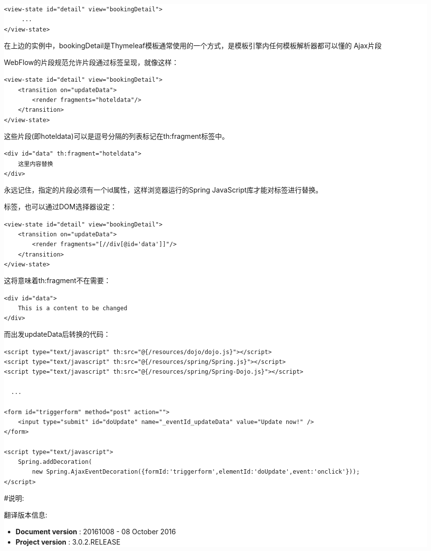 	<view-state id="detail" view="bookingDetail">
	     ...
	</view-state>

在上边的实例中，bookingDetail是Thymeleaf模板通常使用的一个方式，是模板引擎内任何模板解析器都可以懂的
Ajax片段

WebFlow的片段规范允许片段通过标签呈现，就像这样：

	<view-state id="detail" view="bookingDetail">
	    <transition on="updateData">
	        <render fragments="hoteldata"/>
	    </transition>
	</view-state>

这些片段(即hoteldata)可以是逗号分隔的列表标记在th:fragment标签中。

	<div id="data" th:fragment="hoteldata">
	    这里内容替换
	</div>

永远记住，指定的片段必须有一个id属性，这样浏览器运行的Spring
JavaScript库才能对标签进行替换。

标签，也可以通过DOM选择器设定：

	<view-state id="detail" view="bookingDetail">
	    <transition on="updateData">
	        <render fragments="[//div[@id='data']]"/>
	    </transition>
	</view-state>

这将意味着th:fragment不在需要：

	<div id="data">
	    This is a content to be changed
	</div>

而出发updateData后转换的代码：

	<script type="text/javascript" th:src="@{/resources/dojo/dojo.js}"></script>
	<script type="text/javascript" th:src="@{/resources/spring/Spring.js}"></script>
	<script type="text/javascript" th:src="@{/resources/spring/Spring-Dojo.js}"></script>
	
	  ...
	
	<form id="triggerform" method="post" action="">
	    <input type="submit" id="doUpdate" name="_eventId_updateData" value="Update now!" />
	</form>
	
	<script type="text/javascript">
	    Spring.addDecoration(
	        new Spring.AjaxEventDecoration({formId:'triggerform',elementId:'doUpdate',event:'onclick'}));
	</script>


#说明:

翻译版本信息:
- **Document version** : 20161008 - 08 October 2016
- **Project version** : 3.0.2.RELEASE
